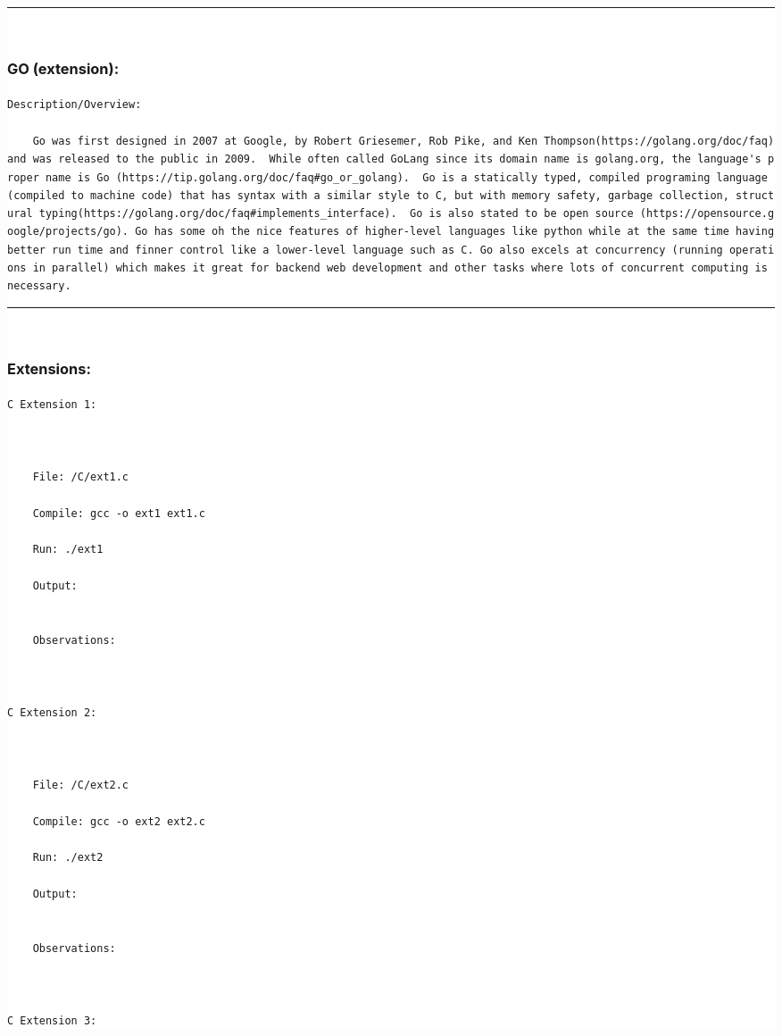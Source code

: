 
---
<br>

### GO (extension):
    
    Description/Overview:
        
        Go was first designed in 2007 at Google, by Robert Griesemer, Rob Pike, and Ken Thompson(https://golang.org/doc/faq) and was released to the public in 2009.  While often called GoLang since its domain name is golang.org, the language's proper name is Go (https://tip.golang.org/doc/faq#go_or_golang).  Go is a statically typed, compiled programing language (compiled to machine code) that has syntax with a similar style to C, but with memory safety, garbage collection, structural typing(https://golang.org/doc/faq#implements_interface).  Go is also stated to be open source (https://opensource.google/projects/go). Go has some oh the nice features of higher-level languages like python while at the same time having better run time and finner control like a lower-level language such as C. Go also excels at concurrency (running operations in parallel) which makes it great for backend web development and other tasks where lots of concurrent computing is necessary. 





---
<br>

### Extensions:
    
    C Extension 1:
        
    

        File: /C/ext1.c

        Compile: gcc -o ext1 ext1.c

        Run: ./ext1

        Output:
            

        Observations:



    C Extension 2:
        
    

        File: /C/ext2.c

        Compile: gcc -o ext2 ext2.c

        Run: ./ext2

        Output:
            

        Observations:



    C Extension 3:
        
    